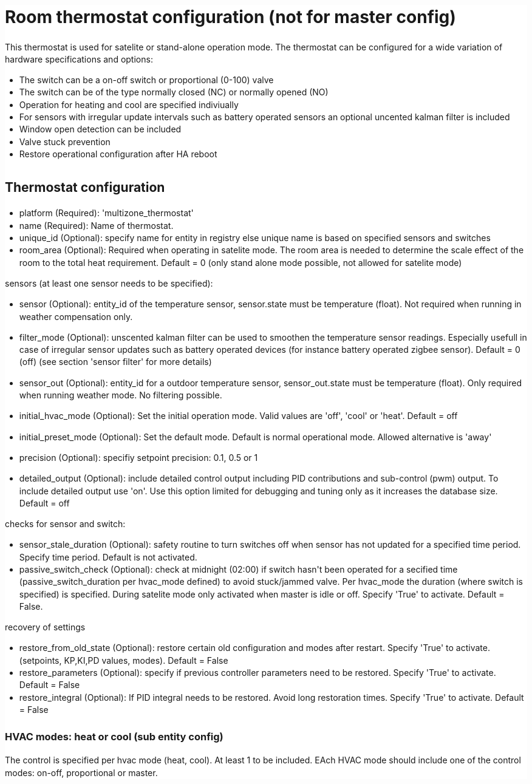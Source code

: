# Room thermostat configuration (not for master config)
This thermostat is used for satelite or stand-alone operation mode. 
The thermostat can be configured for a wide variation of hardware specifications and options:
- The switch can be a on-off switch or proportional (0-100) valve
- The switch can be of the type normally closed (NC) or normally opened (NO)
- Operation for heating and cool are specified indiviually
- For sensors with irregular update intervals such as battery operated sensors an optional uncented kalman filter is included
- Window open detection can be included
- Valve stuck prevention 
- Restore operational configuration after HA reboot

## Thermostat configuration
* platform (Required): 'multizone_thermostat'
* name (Required): Name of thermostat.
* unique_id (Optional): specify name for entity in registry else unique name is based on specified sensors and switches
* room_area (Optional): Required when operating in satelite mode. The room area is needed to determine the scale effect of the room to the total heat requirement. Default = 0 (only stand alone mode possible, not allowed for satelite mode)

sensors (at least one sensor needs to be specified):
* sensor (Optional): entity_id of the temperature sensor, sensor.state must be temperature (float). Not required when running in weather compensation only.
* filter_mode (Optional): unscented kalman filter can be used to smoothen the temperature sensor readings. Especially usefull in case of irregular sensor updates such as battery operated devices (for instance battery operated zigbee sensor). Default = 0 (off) (see section 'sensor filter' for more details)
* sensor_out (Optional): entity_id for a outdoor temperature sensor, sensor_out.state must be temperature (float). Only required when running weather mode. No filtering possible.

* initial_hvac_mode (Optional): Set the initial operation mode. Valid values are 'off', 'cool' or 'heat'. Default = off
* initial_preset_mode (Optional): Set the default mode. Default is normal operational mode. Allowed alternative is 'away'

* precision (Optional): specifiy setpoint precision: 0.1, 0.5 or 1
* detailed_output (Optional): include detailed control output including PID contributions and sub-control (pwm) output. To include detailed output use 'on'. Use this option limited for debugging and tuning only as it increases the database size. Default = off

checks for sensor and switch:
* sensor_stale_duration (Optional): safety routine to turn switches off when sensor has not updated for a specified time period. Specify time period. Default is not activated.
* passive_switch_check (Optional): check at midnight (02:00) if switch hasn't been operated for a secified time (passive_switch_duration per hvac_mode defined) to avoid stuck/jammed valve. Per hvac_mode the duration (where switch is specified) is specified. During satelite mode only activated when master is idle or off. Specify 'True' to activate. Default = False.

recovery of settings
* restore_from_old_state (Optional): restore certain old configuration and modes after restart. Specify 'True' to activate. (setpoints, KP,KI,PD values, modes). Default = False
* restore_parameters (Optional): specify if previous controller parameters need to be restored. Specify 'True' to activate. Default = False
* restore_integral (Optional): If PID integral needs to be restored. Avoid long restoration times. Specify 'True' to activate. Default = False
### HVAC modes: heat or cool (sub entity config)
The control is specified per hvac mode (heat, cool). At least 1 to be included.
EAch HVAC mode should include one of the control modes: on-off, proportional or master.
